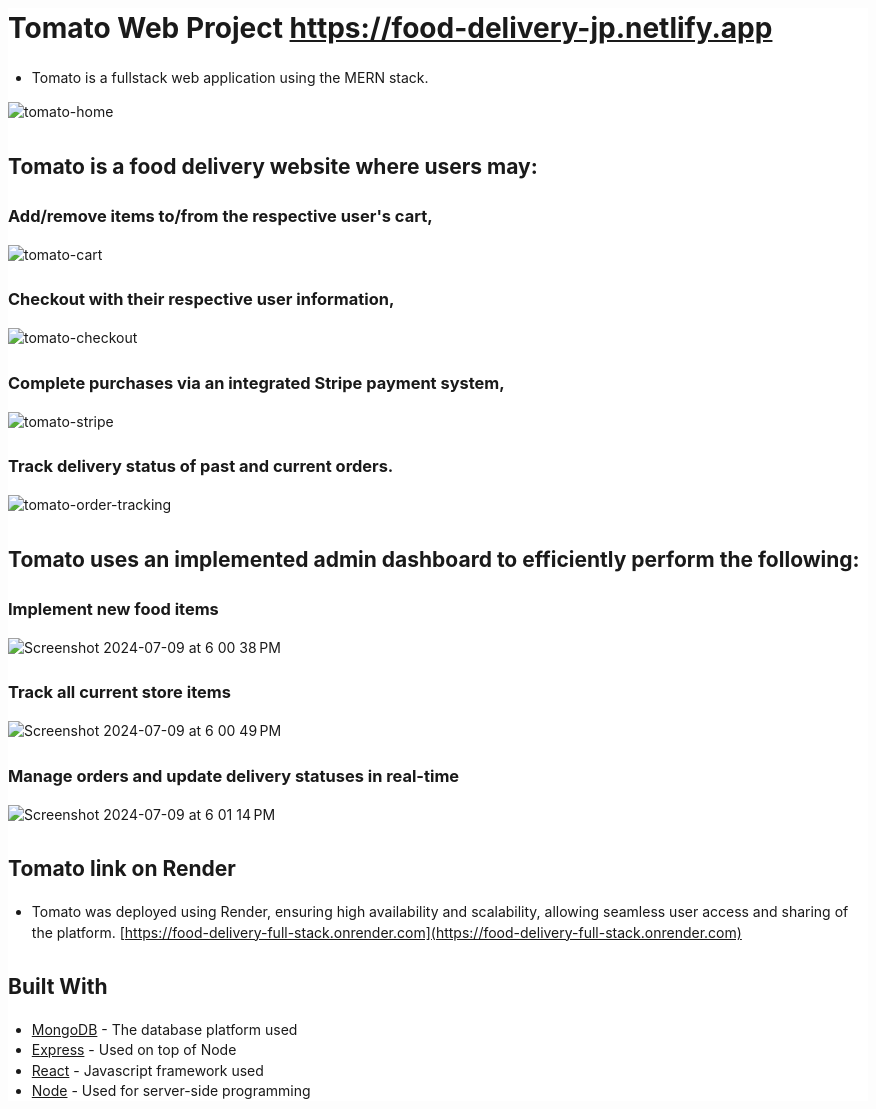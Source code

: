 # Tomato Web Project https://food-delivery-jp.netlify.app
* Tomato is a fullstack web application using the MERN stack.
 <img width="1453" alt="tomato-home" src="https://github.com/Jacob-GHub/Food-Delivery-Full-Stack/assets/110055706/671ed0be-6d22-4688-ab08-426dc8acfb1e">

## Tomato is a food delivery website where users may:
  ### Add/remove items to/from the respective user's cart,
   <img width="1470" alt="tomato-cart" src="https://github.com/Jacob-GHub/Food-Delivery-Full-Stack/assets/110055706/bfd85bd3-f67a-43d8-9366-b50c4eda83dc">
   
   ### Checkout with their respective user information,
   <img width="1472" alt="tomato-checkout" src="https://github.com/Jacob-GHub/Food-Delivery-Full-Stack/assets/110055706/f77d29ec-3f41-428e-aecc-b1b74562e4fc">
   
  ### Complete purchases via an integrated Stripe payment system,
   <img width="1472" alt="tomato-stripe" src="https://github.com/Jacob-GHub/Food-Delivery-Full-Stack/assets/110055706/f4620b9d-4f51-4d9e-b6e5-1b2256de6ed0">
   
  ### Track delivery status of past and current orders.
   <img width="1472" alt="tomato-order-tracking" src="https://github.com/Jacob-GHub/Food-Delivery-Full-Stack/assets/110055706/78fc1b7f-c93e-4245-911b-53698b8b7c4f">
   
## Tomato uses an implemented admin dashboard to efficiently perform the following: 
### Implement new food items
 <img width="1472" alt="Screenshot 2024-07-09 at 6 00 38 PM" src="https://github.com/Jacob-GHub/Food-Delivery-Full-Stack/assets/110055706/b6739f58-a23a-4292-9b88-b22a021d9940">
 
### Track all current store items
<img width="1472" alt="Screenshot 2024-07-09 at 6 00 49 PM" src="https://github.com/Jacob-GHub/Food-Delivery-Full-Stack/assets/110055706/fc306b6e-4b73-4c89-984f-28c31baaf6e2">

### Manage orders and update delivery statuses in real-time
<img width="1472" alt="Screenshot 2024-07-09 at 6 01 14 PM" src="https://github.com/Jacob-GHub/Food-Delivery-Full-Stack/assets/110055706/0ec81816-4e77-41c3-a243-dbd30e315411">


  
## Tomato link on Render
* Tomato was deployed using Render, ensuring high availability and scalability, allowing seamless user access and sharing of the platform.
[https://food-delivery-full-stack.onrender.com](https://food-delivery-full-stack.onrender.com)

## Built With

* [MongoDB](https://www.mongodb.com) - The database platform used
* [Express](https://expressjs.com) - Used on top of Node
* [React](https://react.dev) - Javascript framework used
* [Node](https://nodejs.org/en) - Used for server-side programming
